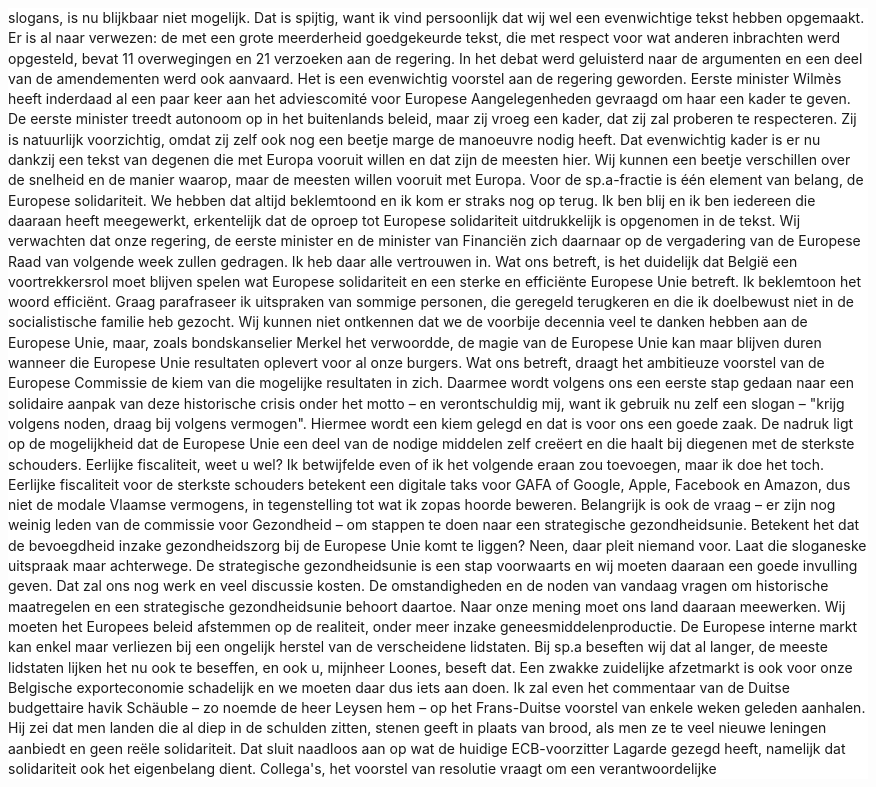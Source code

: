 slogans, is nu blijkbaar niet mogelijk. Dat is spijtig, want ik vind persoonlijk dat wij wel een evenwichtige tekst hebben opgemaakt. Er is al naar verwezen: de met een grote meerderheid goedgekeurde tekst, die met respect voor wat anderen inbrachten werd opgesteld, bevat 11 overwegingen en 21 verzoeken aan de regering. In het debat werd geluisterd naar de argumenten en een deel van de amendementen werd ook aanvaard. Het is een evenwichtig voorstel aan de regering geworden. Eerste minister Wilmès heeft inderdaad al een paar keer aan het adviescomité voor Europese Aangelegenheden gevraagd om haar een kader te geven. De eerste minister treedt autonoom op in het buitenlands beleid, maar zij vroeg een kader, dat zij zal proberen te respecteren. Zij is natuurlijk voorzichtig, omdat zij zelf ook nog een beetje marge de manoeuvre nodig heeft. Dat evenwichtig kader is er nu dankzij een tekst van degenen die met Europa vooruit willen en dat zijn de meesten hier. Wij kunnen een beetje verschillen over de snelheid en de manier waarop, maar de meesten willen vooruit met Europa. Voor de sp.a-fractie is één element van belang, de Europese solidariteit. We hebben dat altijd beklemtoond en ik kom er straks nog op terug. Ik ben blij en ik ben iedereen die daaraan heeft meegewerkt, erkentelijk dat de oproep tot Europese solidariteit uitdrukkelijk is opgenomen in de tekst. Wij verwachten dat onze regering, de eerste minister en de minister van Financiën zich daarnaar op de vergadering van de Europese Raad van volgende week zullen gedragen. Ik heb daar alle vertrouwen in. Wat ons betreft, is het duidelijk dat België een voortrekkersrol moet blijven spelen wat Europese solidariteit en een sterke en efficiënte Europese Unie betreft. Ik beklemtoon het woord efficiënt. Graag parafraseer ik uitspraken van sommige personen, die geregeld terugkeren en die ik doelbewust niet in de socialistische familie heb gezocht. Wij kunnen niet ontkennen dat we de voorbije decennia veel te danken hebben aan de Europese Unie, maar, zoals bondskanselier Merkel het verwoordde, de magie van de Europese Unie kan maar blijven duren wanneer die Europese Unie resultaten oplevert voor al onze burgers. Wat ons betreft, draagt het ambitieuze voorstel van de Europese Commissie de kiem van die mogelijke resultaten in zich. Daarmee wordt volgens ons een eerste stap gedaan naar een solidaire aanpak van deze historische crisis onder het motto – en verontschuldig mij, want ik gebruik nu zelf een slogan – "krijg volgens noden, draag bij volgens vermogen". Hiermee wordt een kiem gelegd en dat is voor ons een goede zaak. De nadruk ligt op de mogelijkheid dat de Europese Unie een deel van de nodige middelen zelf creëert en die haalt bij diegenen met de sterkste schouders. Eerlijke fiscaliteit, weet u wel? Ik betwijfelde even of ik het volgende eraan zou toevoegen, maar ik doe het toch. Eerlijke fiscaliteit voor de sterkste schouders betekent een digitale taks voor GAFA of Google, Apple, Facebook en Amazon, dus niet de modale Vlaamse vermogens, in tegenstelling tot wat ik zopas hoorde beweren. Belangrijk is ook de vraag – er zijn nog weinig leden van de commissie voor Gezondheid – om stappen te doen naar een strategische gezondheidsunie. Betekent het dat de bevoegdheid inzake gezondheidszorg bij de Europese Unie komt te liggen? Neen, daar pleit niemand voor. Laat die sloganeske uitspraak maar achterwege. De strategische gezondheidsunie is een stap voorwaarts en wij moeten daaraan een goede invulling geven. Dat zal ons nog werk en veel discussie kosten. De omstandigheden en de noden van vandaag vragen om historische maatregelen en een strategische gezondheidsunie behoort daartoe. Naar onze mening moet ons land daaraan meewerken. Wij moeten het Europees beleid afstemmen op de realiteit, onder meer inzake geneesmiddelenproductie. De Europese interne markt kan enkel maar verliezen bij een ongelijk herstel van de verscheidene lidstaten. Bij sp.a beseften wij dat al langer, de meeste lidstaten lijken het nu ook te beseffen, en ook u, mijnheer Loones, beseft dat. Een zwakke zuidelijke afzetmarkt is ook voor onze Belgische exporteconomie schadelijk en we moeten daar dus iets aan doen. Ik zal even het commentaar van de Duitse budgettaire havik Schäuble – zo noemde de heer Leysen hem – op het Frans-Duitse voorstel van enkele weken geleden aanhalen. Hij zei dat men landen die al diep in de schulden zitten, stenen geeft in plaats van brood, als men ze te veel nieuwe leningen aanbiedt en geen reële solidariteit. Dat sluit naadloos aan op wat de huidige ECB-voorzitter Lagarde gezegd heeft, namelijk dat solidariteit ook het eigenbelang dient. Collega's, het voorstel van resolutie vraagt om een verantwoordelijke 